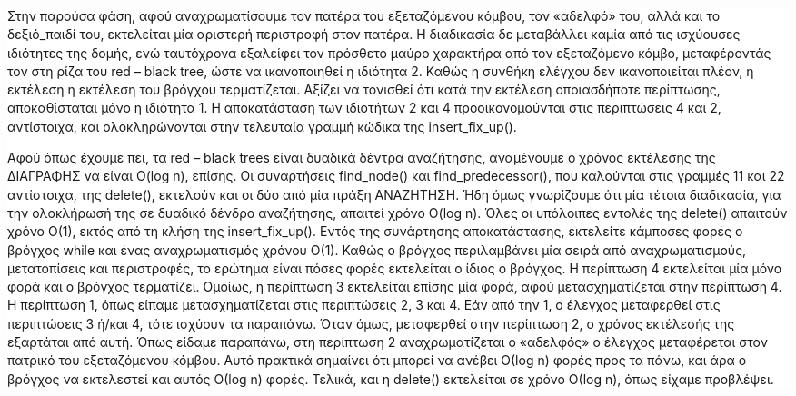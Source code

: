 Στην παρούσα φάση, αφού αναχρωματίσουμε τον πατέρα του εξεταζόμενου κόμβου, τον «αδελφό» του, αλλά και το δεξιό_παιδί του, εκτελείται μία αριστερή περιστροφή στον πατέρα. Η διαδικασία δε μεταβάλλει καμία από τις ισχύουσες ιδιότητες της δομής, ενώ ταυτόχρονα εξαλείφει τον πρόσθετο μαύρο χαρακτήρα από τον εξεταζόμενο κόμβο, μεταφέροντάς τον στη ρίζα του red – black tree, ώστε να ικανοποιηθεί η ιδιότητα 2. Καθώς η συνθήκη ελέγχου δεν ικανοποιείται πλέον, η εκτέλεση η εκτέλεση του βρόγχου τερματίζεται. 
Αξίζει να τονισθεί ότι κατά την εκτέλεση οποιασδήποτε περίπτωσης, αποκαθίσταται μόνο η ιδιότητα 1. Η αποκατάσταση των ιδιοτήτων 2 και 4 προοικονομούνται στις περιπτώσεις 4 και 2, αντίστοιχα, και ολοκληρώνονται στην τελευταία γραμμή κώδικα της insert_fix_up().

Αφού όπως έχουμε πει, τα red – black trees είναι δυαδικά δέντρα αναζήτησης, αναμένουμε ο χρόνος εκτέλεσης της ΔΙΑΓΡΑΦΗΣ να είναι O(log n), επίσης. Οι συναρτήσεις find_node() και find_predecessor(), που καλούνται στις γραμμές 11 και 22 αντίστοιχα, της delete(), εκτελούν και οι δύο από μία πράξη ΑΝΑΖΗΤΗΣΗ. Ήδη όμως γνωρίζουμε ότι μία τέτοια διαδικασία, για την ολοκλήρωσή της σε δυαδικό δένδρο αναζήτησης, απαιτεί χρόνο O(log n). Όλες οι υπόλοιπες εντολές της delete() απαιτούν χρόνο Ο(1), εκτός από τη κλήση της insert_fix_up(). Εντός της συνάρτησης αποκατάστασης, εκτελείτε κάμποσες φορές ο βρόγχος while και ένας αναχρωματισμός χρόνου Ο(1). Καθώς ο βρόγχος περιλαμβάνει μία σειρά από αναχρωματισμούς, μετατοπίσεις και περιστροφές, το ερώτημα είναι πόσες φορές εκτελείται ο ίδιος ο βρόγχος. Η περίπτωση 4 εκτελείται μία μόνο φορά και ο βρόγχος τερματίζει. Ομοίως, η περίπτωση 3 εκτελείται επίσης μία φορά, αφού μετασχηματίζεται στην περίπτωση 4. Η περίπτωση 1, όπως είπαμε μετασχηματίζεται στις περιπτώσεις 2, 3 και 4. Εάν από την 1, ο έλεγχος μεταφερθεί στις περιπτώσεις 3 ή/και 4, τότε ισχύουν τα παραπάνω. Όταν όμως, μεταφερθεί στην περίπτωση 2, ο χρόνος εκτέλεσής της εξαρτάται από αυτή. Όπως είδαμε παραπάνω, στη περίπτωση 2 αναχρωματίζεται ο «αδελφός» ο έλεγχος μεταφέρεται στον πατρικό του εξεταζόμενου κόμβου. Αυτό πρακτικά σημαίνει ότι μπορεί να ανέβει Ο(log n) φορές προς τα πάνω, και άρα ο βρόγχος να εκτελεστεί και αυτός Ο(log n) φορές. Τελικά, και η delete() εκτελείται σε χρόνο Ο(log n), όπως είχαμε προβλέψει.


